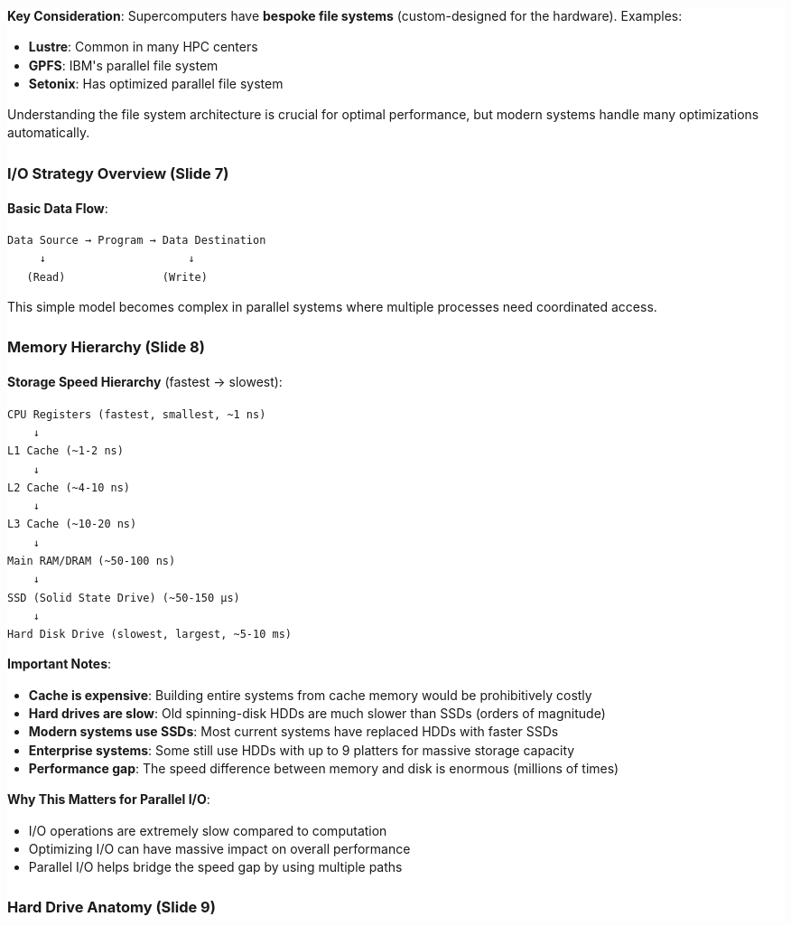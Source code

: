 **Key Consideration**:
Supercomputers have **bespoke file systems** (custom-designed for the hardware). Examples:
- **Lustre**: Common in many HPC centers
- **GPFS**: IBM's parallel file system
- **Setonix**: Has optimized parallel file system

Understanding the file system architecture is crucial for optimal performance, but modern systems handle many optimizations automatically.

### **I/O Strategy Overview (Slide 7)**

**Basic Data Flow**:
```
Data Source → Program → Data Destination
     ↓                      ↓
   (Read)               (Write)
```

This simple model becomes complex in parallel systems where multiple processes need coordinated access.

### **Memory Hierarchy (Slide 8)**

**Storage Speed Hierarchy** (fastest → slowest):
```
CPU Registers (fastest, smallest, ~1 ns)
    ↓
L1 Cache (~1-2 ns)
    ↓
L2 Cache (~4-10 ns)
    ↓
L3 Cache (~10-20 ns)
    ↓
Main RAM/DRAM (~50-100 ns)
    ↓
SSD (Solid State Drive) (~50-150 μs)
    ↓
Hard Disk Drive (slowest, largest, ~5-10 ms)
```

**Important Notes**:
- **Cache is expensive**: Building entire systems from cache memory would be prohibitively costly
- **Hard drives are slow**: Old spinning-disk HDDs are much slower than SSDs (orders of magnitude)
- **Modern systems use SSDs**: Most current systems have replaced HDDs with faster SSDs
- **Enterprise systems**: Some still use HDDs with up to 9 platters for massive storage capacity
- **Performance gap**: The speed difference between memory and disk is enormous (millions of times)

**Why This Matters for Parallel I/O**:
- I/O operations are extremely slow compared to computation
- Optimizing I/O can have massive impact on overall performance
- Parallel I/O helps bridge the speed gap by using multiple paths

### **Hard Drive Anatomy (Slide 9)**
